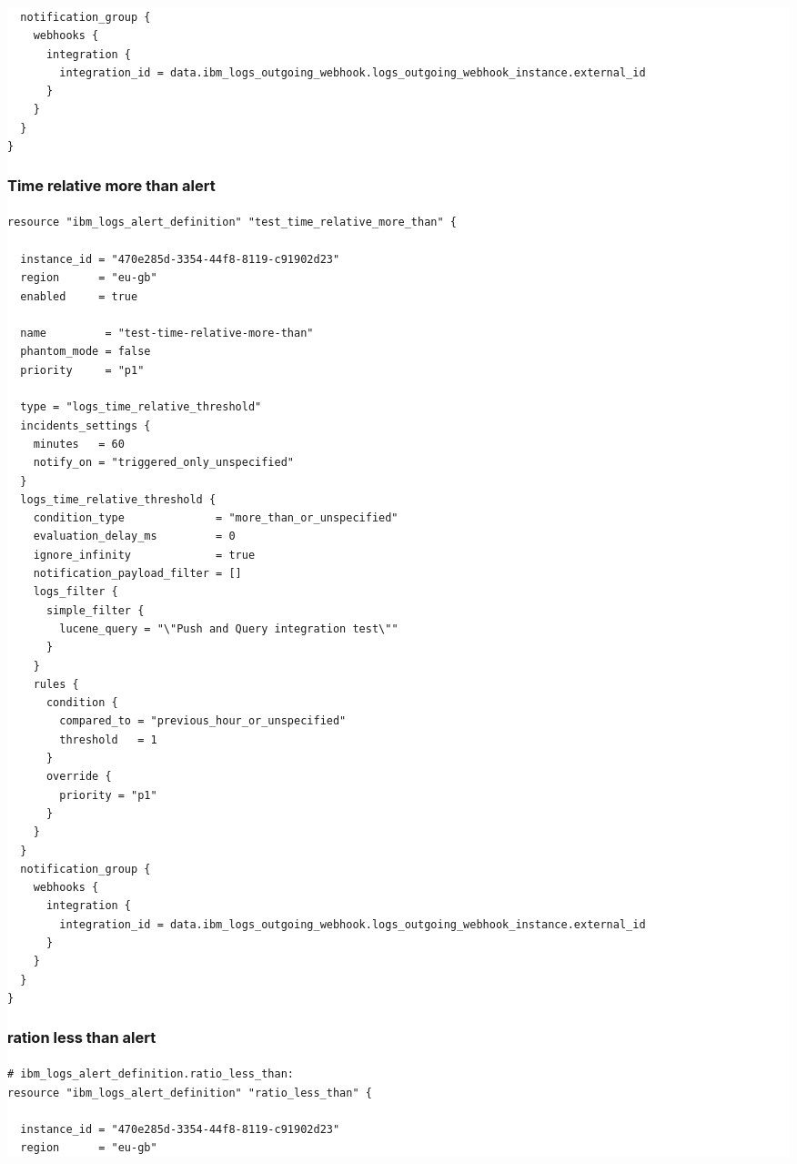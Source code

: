 ```hcl
  notification_group {
    webhooks {
      integration {
        integration_id = data.ibm_logs_outgoing_webhook.logs_outgoing_webhook_instance.external_id
      }
    }
  }
}
```
### Time relative more than alert
```hcl
resource "ibm_logs_alert_definition" "test_time_relative_more_than" {

  instance_id = "470e285d-3354-44f8-8119-c91902d23"
  region      = "eu-gb"
  enabled     = true

  name         = "test-time-relative-more-than"
  phantom_mode = false
  priority     = "p1"

  type = "logs_time_relative_threshold"
  incidents_settings {
    minutes   = 60
    notify_on = "triggered_only_unspecified"
  }
  logs_time_relative_threshold {
    condition_type              = "more_than_or_unspecified"
    evaluation_delay_ms         = 0
    ignore_infinity             = true
    notification_payload_filter = []
    logs_filter {
      simple_filter {
        lucene_query = "\"Push and Query integration test\""
      }
    }
    rules {
      condition {
        compared_to = "previous_hour_or_unspecified"
        threshold   = 1
      }
      override {
        priority = "p1"
      }
    }
  }
  notification_group {
    webhooks {
      integration {
        integration_id = data.ibm_logs_outgoing_webhook.logs_outgoing_webhook_instance.external_id
      }
    }
  }
}
```
### ration less than alert
```hcl
# ibm_logs_alert_definition.ratio_less_than:
resource "ibm_logs_alert_definition" "ratio_less_than" {

  instance_id = "470e285d-3354-44f8-8119-c91902d23"
  region      = "eu-gb"
```